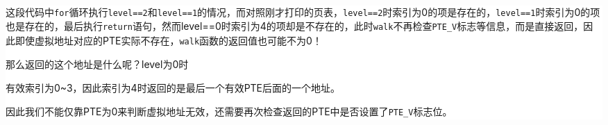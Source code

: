 这段代码中`for`循环执行`level==2`和`level==1`的情况，而对照刚才打印的页表，`level==2`时索引为0的项是存在的，`level==1`时索引为0的项也是存在的，最后执行`return`语句，然而level==0时索引为4的项却是不存在的，此时`walk`不再检查`PTE_V`标志等信息，而是直接返回，因此即使虚拟地址对应的PTE实际不存在，`walk`函数的返回值也可能不为0！

那么返回的这个地址是什么呢？level为0时

有效索引为0~3，因此索引为4时返回的是最后一个有效PTE后面的一个地址。

因此我们不能仅靠PTE为0来判断虚拟地址无效，还需要再次检查返回的PTE中是否设置了`PTE_V`标志位。
